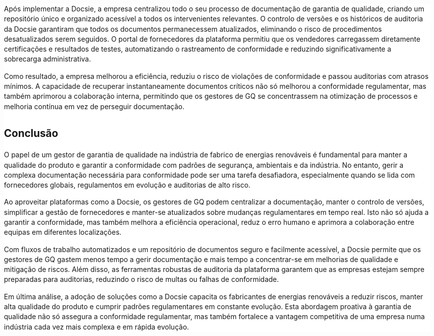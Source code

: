 Após implementar a Docsie, a empresa centralizou todo o seu processo de documentação de garantia de qualidade, criando um repositório único e organizado acessível a todos os intervenientes relevantes. O controlo de versões e os históricos de auditoria da Docsie garantiram que todos os documentos permanecessem atualizados, eliminando o risco de procedimentos desatualizados serem seguidos. O portal de fornecedores da plataforma permitiu que os vendedores carregassem diretamente certificações e resultados de testes, automatizando o rastreamento de conformidade e reduzindo significativamente a sobrecarga administrativa.

Como resultado, a empresa melhorou a eficiência, reduziu o risco de violações de conformidade e passou auditorias com atrasos mínimos. A capacidade de recuperar instantaneamente documentos críticos não só melhorou a conformidade regulamentar, mas também aprimorou a colaboração interna, permitindo que os gestores de GQ se concentrassem na otimização de processos e melhoria contínua em vez de perseguir documentação.

## Conclusão

O papel de um gestor de garantia de qualidade na indústria de fabrico de energias renováveis é fundamental para manter a qualidade do produto e garantir a conformidade com padrões de segurança, ambientais e da indústria. No entanto, gerir a complexa documentação necessária para conformidade pode ser uma tarefa desafiadora, especialmente quando se lida com fornecedores globais, regulamentos em evolução e auditorias de alto risco.

Ao aproveitar plataformas como a Docsie, os gestores de GQ podem centralizar a documentação, manter o controlo de versões, simplificar a gestão de fornecedores e manter-se atualizados sobre mudanças regulamentares em tempo real. Isto não só ajuda a garantir a conformidade, mas também melhora a eficiência operacional, reduz o erro humano e aprimora a colaboração entre equipas em diferentes localizações.

Com fluxos de trabalho automatizados e um repositório de documentos seguro e facilmente acessível, a Docsie permite que os gestores de GQ gastem menos tempo a gerir documentação e mais tempo a concentrar-se em melhorias de qualidade e mitigação de riscos. Além disso, as ferramentas robustas de auditoria da plataforma garantem que as empresas estejam sempre preparadas para auditorias, reduzindo o risco de multas ou falhas de conformidade.

Em última análise, a adoção de soluções como a Docsie capacita os fabricantes de energias renováveis a reduzir riscos, manter alta qualidade do produto e cumprir padrões regulamentares em constante evolução. Esta abordagem proativa à garantia de qualidade não só assegura a conformidade regulamentar, mas também fortalece a vantagem competitiva de uma empresa numa indústria cada vez mais complexa e em rápida evolução.